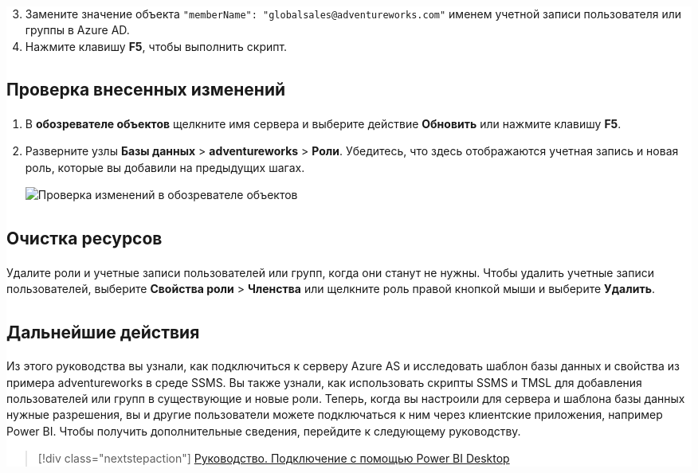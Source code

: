3. Замените значение объекта `"memberName": "globalsales@adventureworks.com"` именем учетной записи пользователя или группы в Azure AD.
4. Нажмите клавишу **F5**, чтобы выполнить скрипт.

## <a name="verify-your-changes"></a>Проверка внесенных изменений

1. В **обозревателе объектов** щелкните имя сервера и выберите действие **Обновить** или нажмите клавишу **F5**.
2. Разверните узлы **Базы данных** > **adventureworks** > **Роли**. Убедитесь, что здесь отображаются учетная запись и новая роль, которые вы добавили на предыдущих шагах.   

    ![Проверка изменений в обозревателе объектов](./media/analysis-services-tutorial-roles/aas-connect-ssms-verify.png)

## <a name="clean-up-resources"></a>Очистка ресурсов

Удалите роли и учетные записи пользователей или групп, когда они станут не нужны. Чтобы удалить учетные записи пользователей, выберите **Свойства роли** > **Членства** или щелкните роль правой кнопкой мыши и выберите **Удалить**.


## <a name="next-steps"></a>Дальнейшие действия
Из этого руководства вы узнали, как подключиться к серверу Azure AS и исследовать шаблон базы данных и свойства из примера adventureworks в среде SSMS. Вы также узнали, как использовать скрипты SSMS и TMSL для добавления пользователей или групп в существующие и новые роли. Теперь, когда вы настроили для сервера и шаблона базы данных нужные разрешения, вы и другие пользователи можете подключаться к ним через клиентские приложения, например Power BI. Чтобы получить дополнительные сведения, перейдите к следующему руководству. 

> [!div class="nextstepaction"]
> [Руководство. Подключение с помощью Power BI Desktop](analysis-services-tutorial-pbid.md)